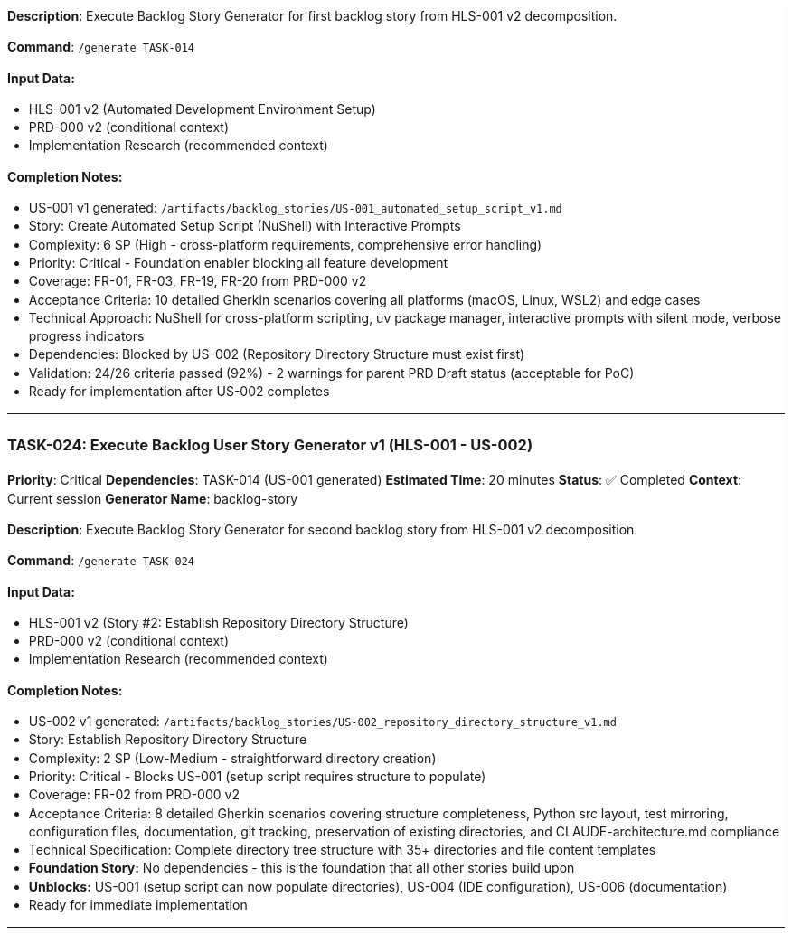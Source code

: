 **Description**:
Execute Backlog Story Generator for first backlog story from HLS-001 v2 decomposition.

**Command**: `/generate TASK-014`

**Input Data:**
- HLS-001 v2 (Automated Development Environment Setup)
- PRD-000 v2 (conditional context)
- Implementation Research (recommended context)

**Completion Notes:**
- US-001 v1 generated: `/artifacts/backlog_stories/US-001_automated_setup_script_v1.md`
- Story: Create Automated Setup Script (NuShell) with Interactive Prompts
- Complexity: 6 SP (High - cross-platform requirements, comprehensive error handling)
- Priority: Critical - Foundation enabler blocking all feature development
- Coverage: FR-01, FR-03, FR-19, FR-20 from PRD-000 v2
- Acceptance Criteria: 10 detailed Gherkin scenarios covering all platforms (macOS, Linux, WSL2) and edge cases
- Technical Approach: NuShell for cross-platform scripting, uv package manager, interactive prompts with silent mode, verbose progress indicators
- Dependencies: Blocked by US-002 (Repository Directory Structure must exist first)
- Validation: 24/26 criteria passed (92%) - 2 warnings for parent PRD Draft status (acceptable for PoC)
- Ready for implementation after US-002 completes

---

### TASK-024: Execute Backlog User Story Generator v1 (HLS-001 - US-002)
**Priority**: Critical
**Dependencies**: TASK-014 (US-001 generated)
**Estimated Time**: 20 minutes
**Status**: ✅ Completed
**Context**: Current session
**Generator Name**: backlog-story

**Description**:
Execute Backlog Story Generator for second backlog story from HLS-001 v2 decomposition.

**Command**: `/generate TASK-024`

**Input Data:**
- HLS-001 v2 (Story #2: Establish Repository Directory Structure)
- PRD-000 v2 (conditional context)
- Implementation Research (recommended context)

**Completion Notes:**
- US-002 v1 generated: `/artifacts/backlog_stories/US-002_repository_directory_structure_v1.md`
- Story: Establish Repository Directory Structure
- Complexity: 2 SP (Low-Medium - straightforward directory creation)
- Priority: Critical - Blocks US-001 (setup script requires structure to populate)
- Coverage: FR-02 from PRD-000 v2
- Acceptance Criteria: 8 detailed Gherkin scenarios covering structure completeness, Python src layout, test mirroring, configuration files, documentation, git tracking, preservation of existing directories, and CLAUDE-architecture.md compliance
- Technical Specification: Complete directory tree structure with 35+ directories and file content templates
- **Foundation Story:** No dependencies - this is the foundation that all other stories build upon
- **Unblocks:** US-001 (setup script can now populate directories), US-004 (IDE configuration), US-006 (documentation)
- Ready for immediate implementation

---